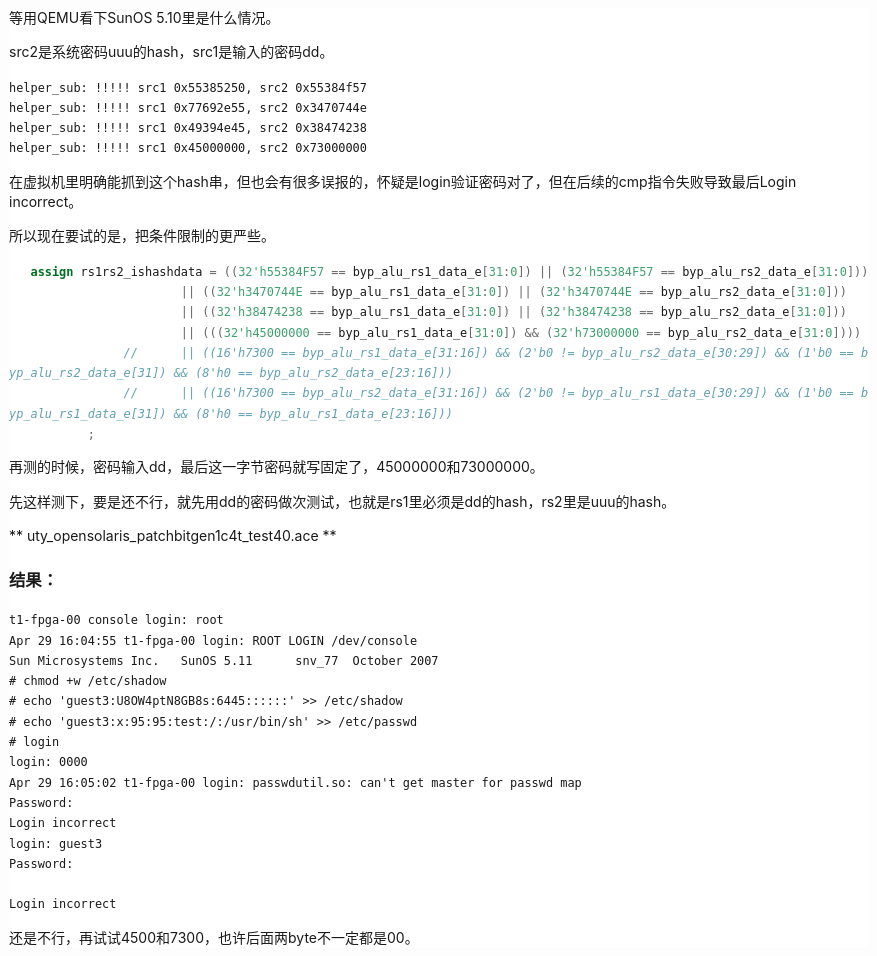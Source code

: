 等用QEMU看下SunOS 5.10里是什么情况。

src2是系统密码uuu的hash，src1是输入的密码dd。
`````shell
helper_sub: !!!!! src1 0x55385250, src2 0x55384f57
helper_sub: !!!!! src1 0x77692e55, src2 0x3470744e
helper_sub: !!!!! src1 0x49394e45, src2 0x38474238
helper_sub: !!!!! src1 0x45000000, src2 0x73000000

`````
在虚拟机里明确能抓到这个hash串，但也会有很多误报的，怀疑是login验证密码对了，但在后续的cmp指令失败导致最后Login incorrect。

所以现在要试的是，把条件限制的更严些。

`````verilog
   assign rs1rs2_ishashdata = ((32'h55384F57 == byp_alu_rs1_data_e[31:0]) || (32'h55384F57 == byp_alu_rs2_data_e[31:0]))
                        || ((32'h3470744E == byp_alu_rs1_data_e[31:0]) || (32'h3470744E == byp_alu_rs2_data_e[31:0]))
                        || ((32'h38474238 == byp_alu_rs1_data_e[31:0]) || (32'h38474238 == byp_alu_rs2_data_e[31:0]))
                        || (((32'h45000000 == byp_alu_rs1_data_e[31:0]) && (32'h73000000 == byp_alu_rs2_data_e[31:0])))
                //      || ((16'h7300 == byp_alu_rs1_data_e[31:16]) && (2'b0 != byp_alu_rs2_data_e[30:29]) && (1'b0 == byp_alu_rs2_data_e[31]) && (8'h0 == byp_alu_rs2_data_e[23:16]))
                //      || ((16'h7300 == byp_alu_rs2_data_e[31:16]) && (2'b0 != byp_alu_rs1_data_e[30:29]) && (1'b0 == byp_alu_rs1_data_e[31]) && (8'h0 == byp_alu_rs1_data_e[23:16]))
           ;

`````

再测的时候，密码输入dd，最后这一字节密码就写固定了，45000000和73000000。

先这样测下，要是还不行，就先用dd的密码做次测试，也就是rs1里必须是dd的hash，rs2里是uuu的hash。

** uty_opensolaris_patchbitgen1c4t_test40.ace **
### 结果：


`````shell
t1-fpga-00 console login: root
Apr 29 16:04:55 t1-fpga-00 login: ROOT LOGIN /dev/console
Sun Microsystems Inc.   SunOS 5.11      snv_77  October 2007
# chmod +w /etc/shadow
# echo 'guest3:U8OW4ptN8GB8s:6445::::::' >> /etc/shadow
# echo 'guest3:x:95:95:test:/:/usr/bin/sh' >> /etc/passwd
# login
login: 0000
Apr 29 16:05:02 t1-fpga-00 login: passwdutil.so: can't get master for passwd map
Password: 
Login incorrect
login: guest3
Password: 

Login incorrect

`````
还是不行，再试试4500和7300，也许后面两byte不一定都是00。

